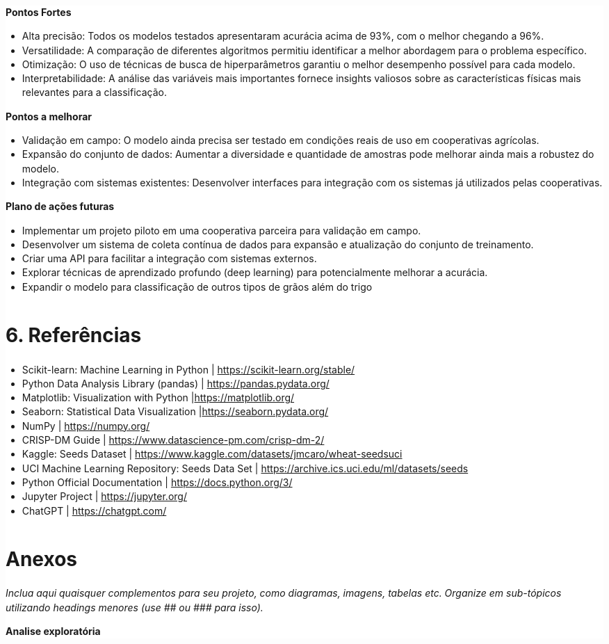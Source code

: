 **Pontos Fortes**

- Alta precisão: Todos os modelos testados apresentaram acurácia acima de 93%, com o melhor chegando a 96%.
- Versatilidade: A comparação de diferentes algoritmos permitiu identificar a melhor abordagem para o problema específico.
- Otimização: O uso de técnicas de busca de hiperparâmetros garantiu o melhor desempenho possível para cada modelo.
- Interpretabilidade: A análise das variáveis mais importantes fornece insights valiosos sobre as características físicas mais relevantes para a classificação.

**Pontos a melhorar**

- Validação em campo: O modelo ainda precisa ser testado em condições reais de uso em cooperativas agrícolas.
- Expansão do conjunto de dados: Aumentar a diversidade e quantidade de amostras pode melhorar ainda mais a robustez do modelo.
- Integração com sistemas existentes: Desenvolver interfaces para integração com os sistemas já utilizados pelas cooperativas.

**Plano de ações futuras**

- Implementar um projeto piloto em uma cooperativa parceira para validação em campo.
- Desenvolver um sistema de coleta contínua de dados para expansão e atualização do conjunto de treinamento.
- Criar uma API para facilitar a integração com sistemas externos.
- Explorar técnicas de aprendizado profundo (deep learning) para potencialmente melhorar a acurácia.
- Expandir o modelo para classificação de outros tipos de grãos além do trigo

# <a name="c6"></a>6. Referências

- Scikit-learn: Machine Learning in Python | https://scikit-learn.org/stable/
- Python Data Analysis Library (pandas) | https://pandas.pydata.org/
- Matplotlib: Visualization with Python |https://matplotlib.org/
- Seaborn: Statistical Data Visualization |https://seaborn.pydata.org/
- NumPy | https://numpy.org/
- CRISP-DM Guide | https://www.datascience-pm.com/crisp-dm-2/
- Kaggle: Seeds Dataset | https://www.kaggle.com/datasets/jmcaro/wheat-seedsuci
- UCI Machine Learning Repository: Seeds Data Set | https://archive.ics.uci.edu/ml/datasets/seeds
- Python Official Documentation | https://docs.python.org/3/
- Jupyter Project | https://jupyter.org/
- ChatGPT | https://chatgpt.com/

# <a name="c7"></a>Anexos

*Inclua aqui quaisquer complementos para seu projeto, como diagramas, imagens, tabelas etc. Organize em sub-tópicos utilizando headings menores (use ## ou ### para isso).*

**Analise exploratória**
